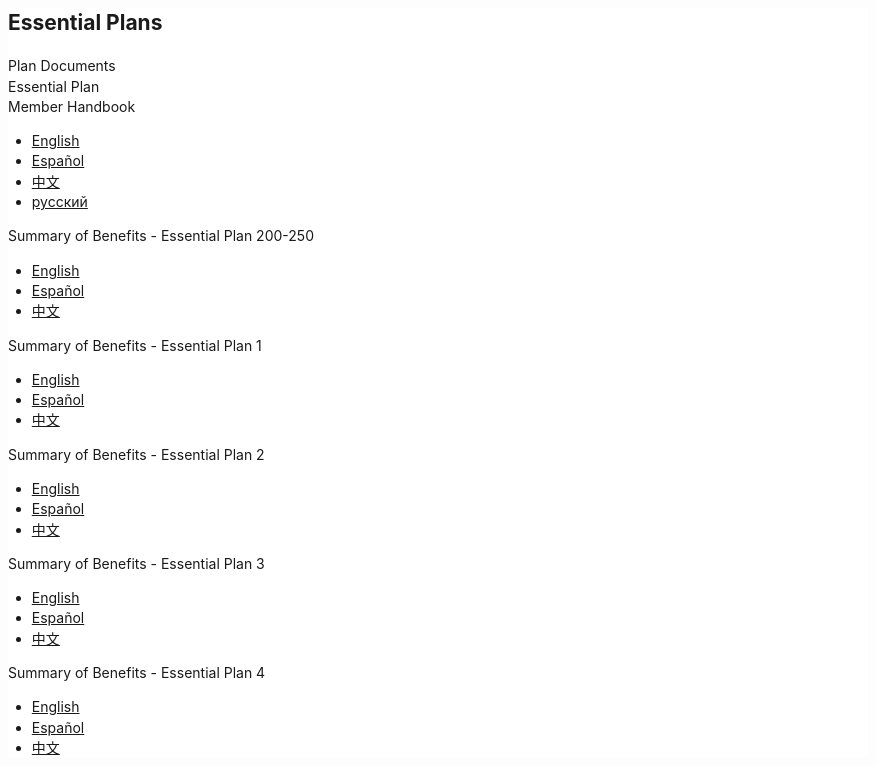 ## Essential Plans

Plan Documents  
Essential Plan  
Member Handbook

* [English](https://assets.healthfirst.org/pdf_d943r6gCtAua/2025-essential-plan-member-handbook-english)   
* [Español](https://assets.healthfirst.org/pdf_6o0DbdLwGzl8/2025-essential-plan-member-handbook-spanish)   
* [中文](https://assets.healthfirst.org/pdf_WWkOxXG3Ow1J/2025-essential-plan-member-handbook-chinese)   
* [русский](https://assets.healthfirst.org/pdf_FFc5tcTEdwtQ/2025-essential-plan-member-handbook-russian)

Summary of Benefits \- Essential Plan 200-250

* [English](https://assets.healthfirst.org/pdf_QRrL4wRJ0HCJ/2025-essential-plan-200-250-summary-of-benefits-english)   
* [Español](https://assets.healthfirst.org/pdf_tLt6JNnxwBRr/2025-essential-plan-200-250-summary-of-benefits-spanish)   
* [中文](https://assets.healthfirst.org/pdf_QmDVqueMLqij/2025-essential-plan-200-250-summary-of-benefits-chinese)

Summary of Benefits \- Essential Plan 1

* [English](https://assets.healthfirst.org/pdf_HYBIOOSOhVUj/2025-essential-plan-1-summary-of-benefits-english)   
* [Español](https://assets.healthfirst.org/pdf_1RRNooAnsd1S/2025-essential-plan-1-summary-of-benefits-spanish)   
* [中文](https://assets.healthfirst.org/pdf_V2tAaHfjT9BU/2025-essential-plan-1-summary-of-benefits-chinese)

Summary of Benefits \- Essential Plan 2

* [English](https://assets.healthfirst.org/pdf_nyCjuV2DbvuB/2025-essential-plan-2-summary-of-benefits-english)   
* [Español](https://assets.healthfirst.org/pdf_pZ5Ws9r9W4zs/2025-essential-plan-2-summary-of-benefits-spanish)   
* [中文](https://assets.healthfirst.org/pdf_dZF2b7hUJZz5/2025-essential-plan-2-summary-of-benefits-chinese)

Summary of Benefits \- Essential Plan 3

* [English](https://assets.healthfirst.org/pdf_p8CIZ0t0wHtK/2025-essential-plan-3-summary-of-benefits-english)   
* [Español](https://assets.healthfirst.org/pdf_kSwLrbUVWTTP/2025-essential-plan-3-summary-of-benefits-spanish)   
* [中文](https://assets.healthfirst.org/pdf_L87EYNY4pPNh/2025-essential-plan-3-summary-of-benefits-chinese)

Summary of Benefits \- Essential Plan 4

* [English](https://assets.healthfirst.org/pdf_f6sp9sVj26m0/2025-essential-plan-4-summary-of-benefits-english)   
* [Español](https://assets.healthfirst.org/pdf_4nHVwAb38d6B/2025-essential-plan-4-summary-of-benefits-spanish)   
* [中文](https://assets.healthfirst.org/pdf_1a5UqMFwPqYf/2025-essential-plan-4-summary-of-benefits-chinese)
